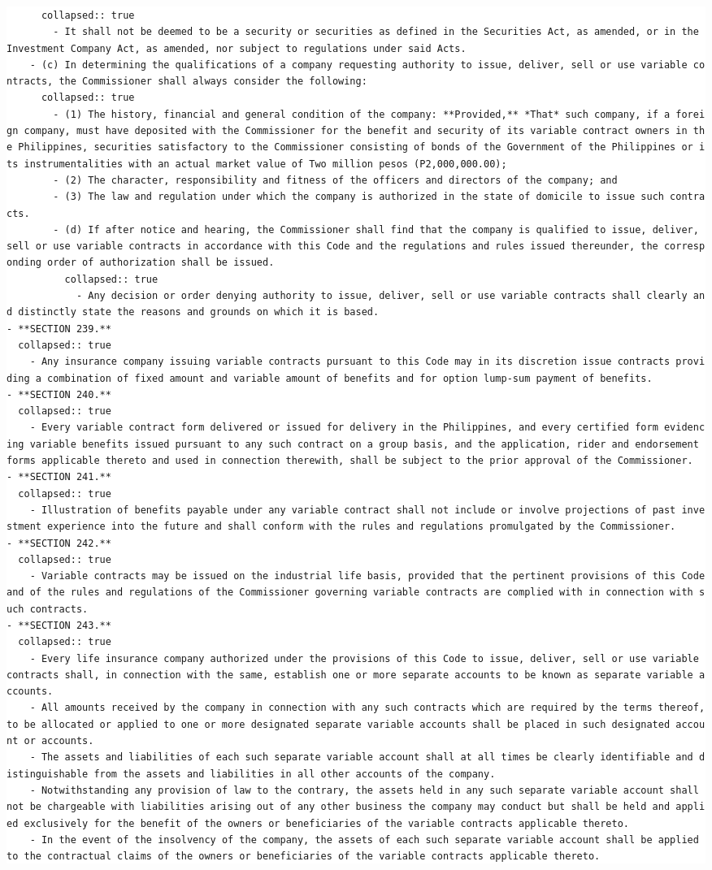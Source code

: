 		  collapsed:: true
			- It shall not be deemed to be a security or securities as defined in the Securities Act, as amended, or in the Investment Company Act, as amended, nor subject to regulations under said Acts.
		- (c) In determining the qualifications of a company requesting authority to issue, deliver, sell or use variable contracts, the Commissioner shall always consider the following:
		  collapsed:: true
			- (1) The history, financial and general condition of the company: **Provided,** *That* such company, if a foreign company, must have deposited with the Commissioner for the benefit and security of its variable contract owners in the Philippines, securities satisfactory to the Commissioner consisting of bonds of the Government of the Philippines or its instrumentalities with an actual market value of Two million pesos (P2,000,000.00);
			- (2) The character, responsibility and fitness of the officers and directors of the company; and
			- (3) The law and regulation under which the company is authorized in the state of domicile to issue such contracts.
			- (d) If after notice and hearing, the Commissioner shall find that the company is qualified to issue, deliver, sell or use variable contracts in accordance with this Code and the regulations and rules issued thereunder, the corresponding order of authorization shall be issued.
			  collapsed:: true
				- Any decision or order denying authority to issue, deliver, sell or use variable contracts shall clearly and distinctly state the reasons and grounds on which it is based.
	- **SECTION 239.**
	  collapsed:: true
		- Any insurance company issuing variable contracts pursuant to this Code may in its discretion issue contracts providing a combination of fixed amount and variable amount of benefits and for option lump-sum payment of benefits.
	- **SECTION 240.**
	  collapsed:: true
		- Every variable contract form delivered or issued for delivery in the Philippines, and every certified form evidencing variable benefits issued pursuant to any such contract on a group basis, and the application, rider and endorsement forms applicable thereto and used in connection therewith, shall be subject to the prior approval of the Commissioner.
	- **SECTION 241.**
	  collapsed:: true
		- Illustration of benefits payable under any variable contract shall not include or involve projections of past investment experience into the future and shall conform with the rules and regulations promulgated by the Commissioner.
	- **SECTION 242.**
	  collapsed:: true
		- Variable contracts may be issued on the industrial life basis, provided that the pertinent provisions of this Code and of the rules and regulations of the Commissioner governing variable contracts are complied with in connection with such contracts.
	- **SECTION 243.**
	  collapsed:: true
		- Every life insurance company authorized under the provisions of this Code to issue, deliver, sell or use variable contracts shall, in connection with the same, establish one or more separate accounts to be known as separate variable accounts.
		- All amounts received by the company in connection with any such contracts which are required by the terms thereof, to be allocated or applied to one or more designated separate variable accounts shall be placed in such designated account or accounts.
		- The assets and liabilities of each such separate variable account shall at all times be clearly identifiable and distinguishable from the assets and liabilities in all other accounts of the company.
		- Notwithstanding any provision of law to the contrary, the assets held in any such separate variable account shall not be chargeable with liabilities arising out of any other business the company may conduct but shall be held and applied exclusively for the benefit of the owners or beneficiaries of the variable contracts applicable thereto.
		- In the event of the insolvency of the company, the assets of each such separate variable account shall be applied to the contractual claims of the owners or beneficiaries of the variable contracts applicable thereto.